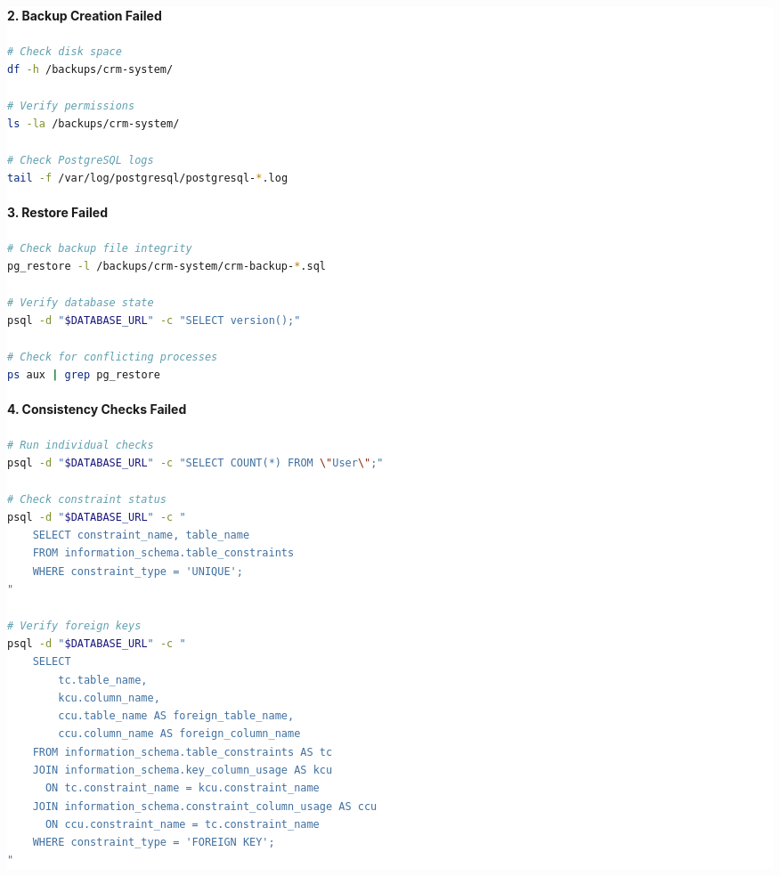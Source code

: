 #### 2. Backup Creation Failed
```bash
# Check disk space
df -h /backups/crm-system/

# Verify permissions
ls -la /backups/crm-system/

# Check PostgreSQL logs
tail -f /var/log/postgresql/postgresql-*.log
```

#### 3. Restore Failed
```bash
# Check backup file integrity
pg_restore -l /backups/crm-system/crm-backup-*.sql

# Verify database state
psql -d "$DATABASE_URL" -c "SELECT version();"

# Check for conflicting processes
ps aux | grep pg_restore
```

#### 4. Consistency Checks Failed
```bash
# Run individual checks
psql -d "$DATABASE_URL" -c "SELECT COUNT(*) FROM \"User\";"

# Check constraint status
psql -d "$DATABASE_URL" -c "
    SELECT constraint_name, table_name 
    FROM information_schema.table_constraints 
    WHERE constraint_type = 'UNIQUE';
"

# Verify foreign keys
psql -d "$DATABASE_URL" -c "
    SELECT 
        tc.table_name, 
        kcu.column_name, 
        ccu.table_name AS foreign_table_name,
        ccu.column_name AS foreign_column_name 
    FROM information_schema.table_constraints AS tc 
    JOIN information_schema.key_column_usage AS kcu
      ON tc.constraint_name = kcu.constraint_name
    JOIN information_schema.constraint_column_usage AS ccu
      ON ccu.constraint_name = tc.constraint_name
    WHERE constraint_type = 'FOREIGN KEY';
"
```
